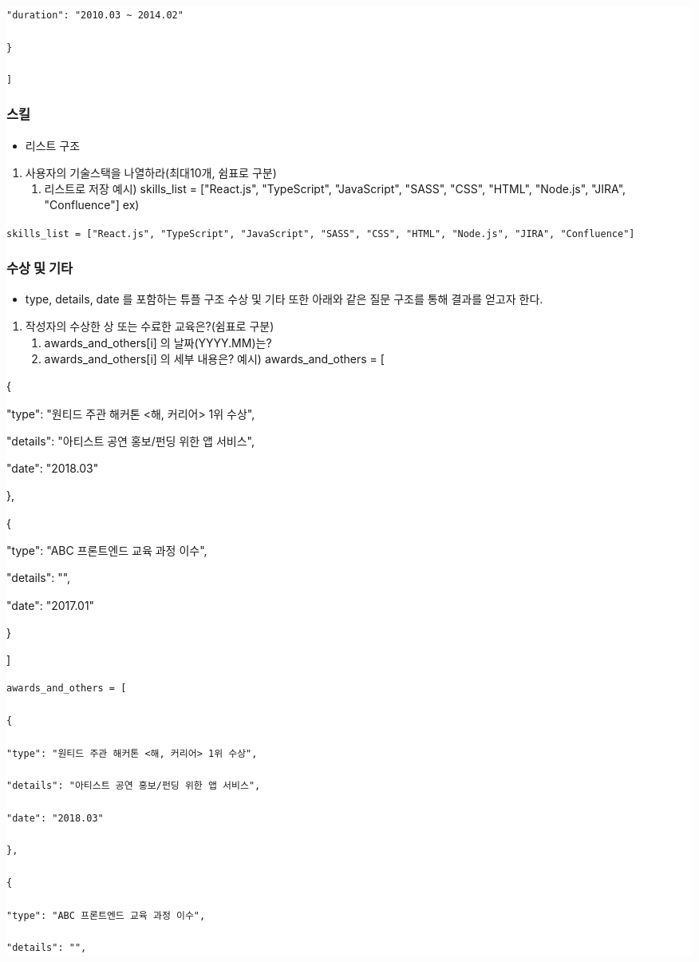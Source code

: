 ```
"duration": "2010.03 ~ 2014.02"

}

]
```
### 스킬
- 리스트 구조
1. 사용자의 기술스택을 나열하라(최대10개, 쉼표로 구분)
	1. 리스트로 저장
예시)
skills_list = ["React.js", "TypeScript", "JavaScript", "SASS", "CSS", "HTML", "Node.js", "JIRA", "Confluence"]
ex)
```
skills_list = ["React.js", "TypeScript", "JavaScript", "SASS", "CSS", "HTML", "Node.js", "JIRA", "Confluence"]
```
### 수상 및 기타
- type, details, date 를 포함하는 튜플 구조
수상 및 기타 또한 아래와 같은 질문 구조를 통해 결과를 얻고자 한다.
1. 작성자의 수상한 상 또는 수료한 교육은?(쉼표로 구분)
	1. awards_and_others[i] 의 날짜(YYYY.MM)는?
	2. awards_and_others[i] 의 세부 내용은?
예시)
awards_and_others = [

{

"type": "원티드 주관 해커톤 <해, 커리어> 1위 수상",

"details": "아티스트 공연 홍보/펀딩 위한 앱 서비스",

"date": "2018.03"

},

{

"type": "ABC 프론트엔드 교육 과정 이수",

"details": "",

"date": "2017.01"

}

]
```
awards_and_others = [

{

"type": "원티드 주관 해커톤 <해, 커리어> 1위 수상",

"details": "아티스트 공연 홍보/펀딩 위한 앱 서비스",

"date": "2018.03"

},

{

"type": "ABC 프론트엔드 교육 과정 이수",

"details": "",

```